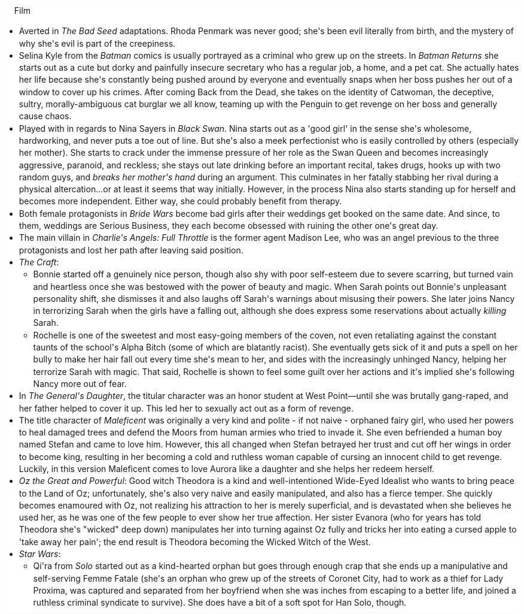     Film 

-   Averted in _The Bad Seed_ adaptations. Rhoda Penmark was never good; she's been evil literally from birth, and the mystery of why she's evil is part of the creepiness.
-   Selina Kyle from the _Batman_ comics is usually portrayed as a criminal who grew up on the streets. In _Batman Returns_ she starts out as a cute but dorky and painfully insecure secretary who has a regular job, a home, and a pet cat. She actually hates her life because she's constantly being pushed around by everyone and eventually snaps when her boss pushes her out of a window to cover up his crimes. After coming Back from the Dead, she takes on the identity of Catwoman, the deceptive, sultry, morally-ambiguous cat burglar we all know, teaming up with the Penguin to get revenge on her boss and generally cause chaos.
-   Played with in regards to Nina Sayers in _Black Swan_. Nina starts out as a 'good girl' in the sense she's wholesome, hardworking, and never puts a toe out of line. But she's also a meek perfectionist who is easily controlled by others (especially her mother). She starts to crack under the immense pressure of her role as the Swan Queen and becomes increasingly aggressive, paranoid, and reckless; she stays out late drinking before an important recital, takes drugs, hooks up with two random guys, and _breaks her mother's hand_ during an argument. This culminates in her fatally stabbing her rival during a physical altercation...or at least it seems that way initially. However, in the process Nina also starts standing up for herself and becomes more independent. Either way, she could probably benefit from therapy.
-   Both female protagonists in _Bride Wars_ become bad girls after their weddings get booked on the same date. And since, to them, weddings are Serious Business, they each become obsessed with ruining the other one's great day.
-   The main villain in _Charlie's Angels: Full Throttle_ is the former agent Madison Lee, who was an angel previous to the three protagonists and lost her path after leaving said position.
-   _The Craft_:
    -   Bonnie started off a genuinely nice person, though also shy with poor self-esteem due to severe scarring, but turned vain and heartless once she was bestowed with the power of beauty and magic. When Sarah points out Bonnie's unpleasant personality shift, she dismisses it and also laughs off Sarah's warnings about misusing their powers. She later joins Nancy in terrorizing Sarah when the girls have a falling out, although she does express some reservations about actually _killing_ Sarah.
    -   Rochelle is one of the sweetest and most easy-going members of the coven, not even retaliating against the constant taunts of the school's Alpha Bitch (some of which are blatantly racist). She eventually gets sick of it and puts a spell on her bully to make her hair fall out every time she's mean to her, and sides with the increasingly unhinged Nancy, helping her terrorize Sarah with magic. That said, Rochelle is shown to feel some guilt over her actions and it's implied she's following Nancy more out of fear.
-   In _The General's Daughter_, the titular character was an honor student at West Point—until she was brutally gang-raped, and her father helped to cover it up. This led her to sexually act out as a form of revenge.
-   The title character of _Maleficent_ was originally a very kind and polite - if not naive - orphaned fairy girl, who used her powers to heal damaged trees and defend the Moors from human armies who tried to invade it. She even befriended a human boy named Stefan and came to love him. However, this all changed when Stefan betrayed her trust and cut off her wings in order to become king, resulting in her becoming a cold and ruthless woman capable of cursing an innocent child to get revenge. Luckily, in this version Maleficent comes to love Aurora like a daughter and she helps her redeem herself.
-   _Oz the Great and Powerful_: Good witch Theodora is a kind and well-intentioned Wide-Eyed Idealist who wants to bring peace to the Land of Oz; unfortunately, she's also very naive and easily manipulated, and also has a fierce temper. She quickly becomes enamoured with Oz, not realizing his attraction to her is merely superficial, and is devastated when she believes he used her, as he was one of the few people to ever show her true affection. Her sister Evanora (who for years has told Theodora she's "wicked" deep down) manipulates her into turning against Oz fully and tricks her into eating a cursed apple to 'take away her pain'; the end result is Theodora becoming the Wicked Witch of the West.
-   _Star Wars_:
    -   Qi'ra from _Solo_ started out as a kind-hearted orphan but goes through enough crap that she ends up a manipulative and self-serving Femme Fatale (she's an orphan who grew up of the streets of Coronet City, had to work as a thief for Lady Proxima, was captured and separated from her boyfriend when she was inches from escaping to a better life, and joined a ruthless criminal syndicate to survive). She does have a bit of a soft spot for Han Solo, though.